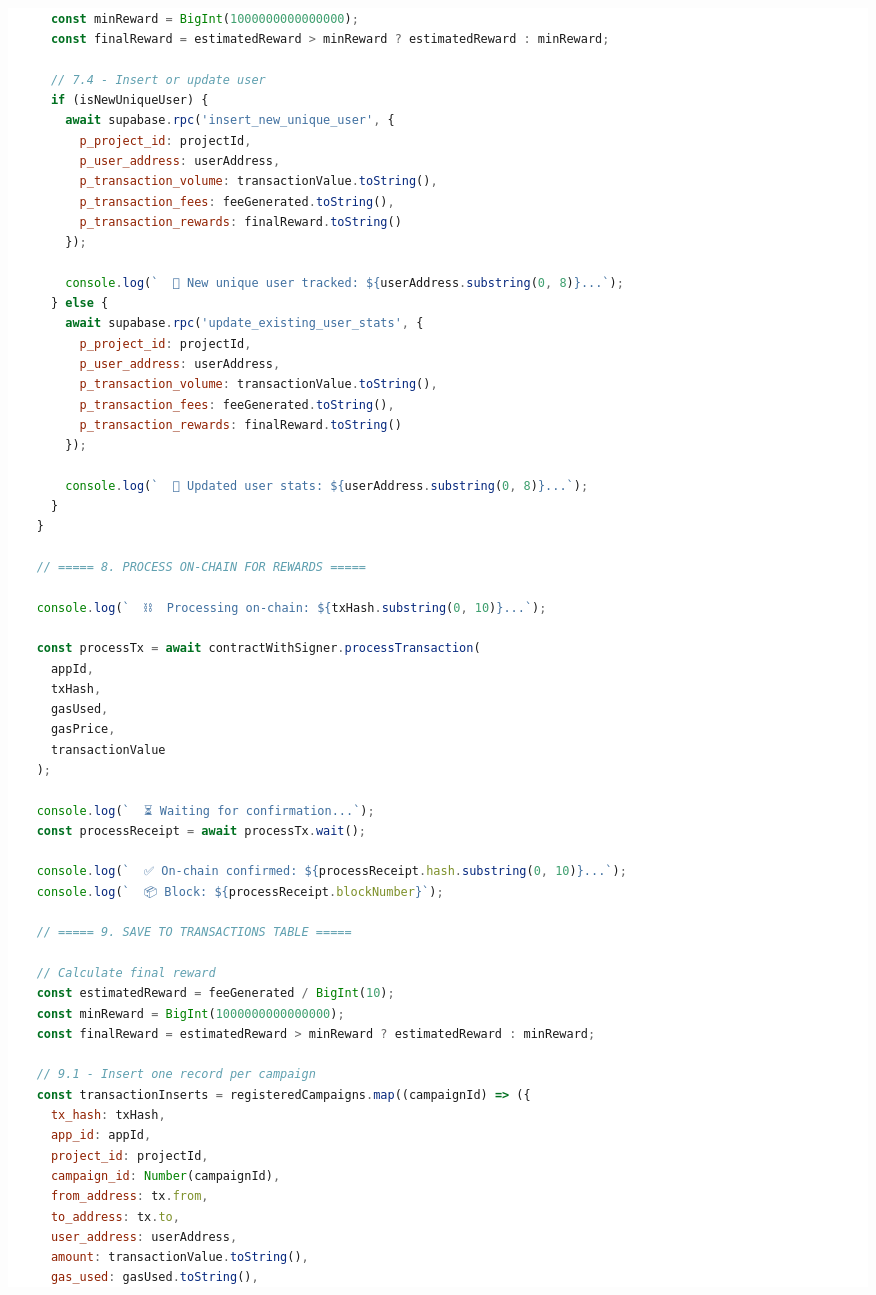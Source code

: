 ```javascript
      const minReward = BigInt(1000000000000000);
      const finalReward = estimatedReward > minReward ? estimatedReward : minReward;

      // 7.4 - Insert or update user
      if (isNewUniqueUser) {
        await supabase.rpc('insert_new_unique_user', {
          p_project_id: projectId,
          p_user_address: userAddress,
          p_transaction_volume: transactionValue.toString(),
          p_transaction_fees: feeGenerated.toString(),
          p_transaction_rewards: finalReward.toString()
        });
        
        console.log(`  👤 New unique user tracked: ${userAddress.substring(0, 8)}...`);
      } else {
        await supabase.rpc('update_existing_user_stats', {
          p_project_id: projectId,
          p_user_address: userAddress,
          p_transaction_volume: transactionValue.toString(),
          p_transaction_fees: feeGenerated.toString(),
          p_transaction_rewards: finalReward.toString()
        });
        
        console.log(`  👤 Updated user stats: ${userAddress.substring(0, 8)}...`);
      }
    }

    // ===== 8. PROCESS ON-CHAIN FOR REWARDS =====
    
    console.log(`  ⛓️  Processing on-chain: ${txHash.substring(0, 10)}...`);
    
    const processTx = await contractWithSigner.processTransaction(
      appId,
      txHash,
      gasUsed,
      gasPrice,
      transactionValue
    );

    console.log(`  ⏳ Waiting for confirmation...`);
    const processReceipt = await processTx.wait();
    
    console.log(`  ✅ On-chain confirmed: ${processReceipt.hash.substring(0, 10)}...`);
    console.log(`  📦 Block: ${processReceipt.blockNumber}`);

    // ===== 9. SAVE TO TRANSACTIONS TABLE =====
    
    // Calculate final reward
    const estimatedReward = feeGenerated / BigInt(10);
    const minReward = BigInt(1000000000000000);
    const finalReward = estimatedReward > minReward ? estimatedReward : minReward;

    // 9.1 - Insert one record per campaign
    const transactionInserts = registeredCampaigns.map((campaignId) => ({
      tx_hash: txHash,
      app_id: appId,
      project_id: projectId,
      campaign_id: Number(campaignId),
      from_address: tx.from,
      to_address: tx.to,
      user_address: userAddress,
      amount: transactionValue.toString(),
      gas_used: gasUsed.toString(),
```